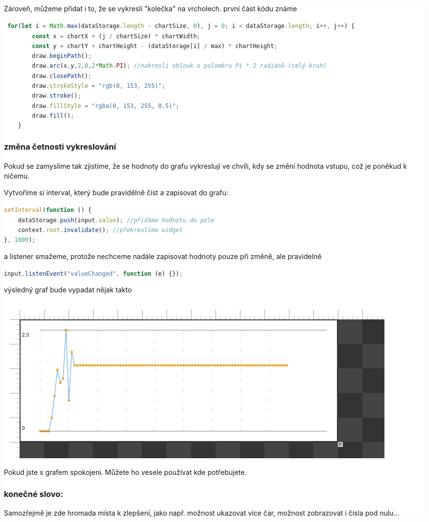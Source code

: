 Zároveň, můžeme přidat i to, že se vykreslí "kolečka" na vrcholech. první část kódu známe

```javascript
 for(let i = Math.max(dataStorage.length - chartSize, 0), j = 0; i < dataStorage.length; i++, j++) {
        const x = chartX + (j / chartSize) * chartWidth;
        const y = chartY + chartHeight - (dataStorage[i] / max) * chartHeight;
        draw.beginPath();
        draw.arc(x,y,2,0,2*Math.PI); //nakreslí oblouk o poloměru Pí * 2 radiánů (celý kruh)
        draw.closePath();
        draw.strokeStyle = "rgb(0, 153, 255)";
        draw.stroke();
        draw.fillStyle = "rgba(0, 153, 255, 0.5)";
        draw.fill();
    }
```

### změna četnosti vykreslování

Pokud se zamyslíme tak zjistíme, že se hodnoty do grafu vykreslují ve chvíli, kdy se změní hodnota vstupu, což je poněkud k ničemu.

Vytvoříme si interval, který bude pravidělně číst a zapisovat do grafu:

```javascript
setInterval(function () {
    dataStorage.push(input.value); //přidáme hodnotu do pole
    context.root.invalidate(); //překreslíme widget
}, 1000);
```

a listener smažeme, protože nechceme nadále zapisovat hodnoty pouze při změně, ale pravidelně

```javascript
input.listenEvent("valueChanged", function (e) {});
```

výsledný graf bude vypadat nějak takto 

![](../../.gitbook/assets/cede.png)

Pokud jste s grafem spokojeni. Můžete ho vesele používat kde potřebujete.

### konečné slovo:

Samozřejmě je zde hromada místa k zlepšení, jako např. možnost ukazovat více čar, možnost zobrazovat i čísla pod nulu...

